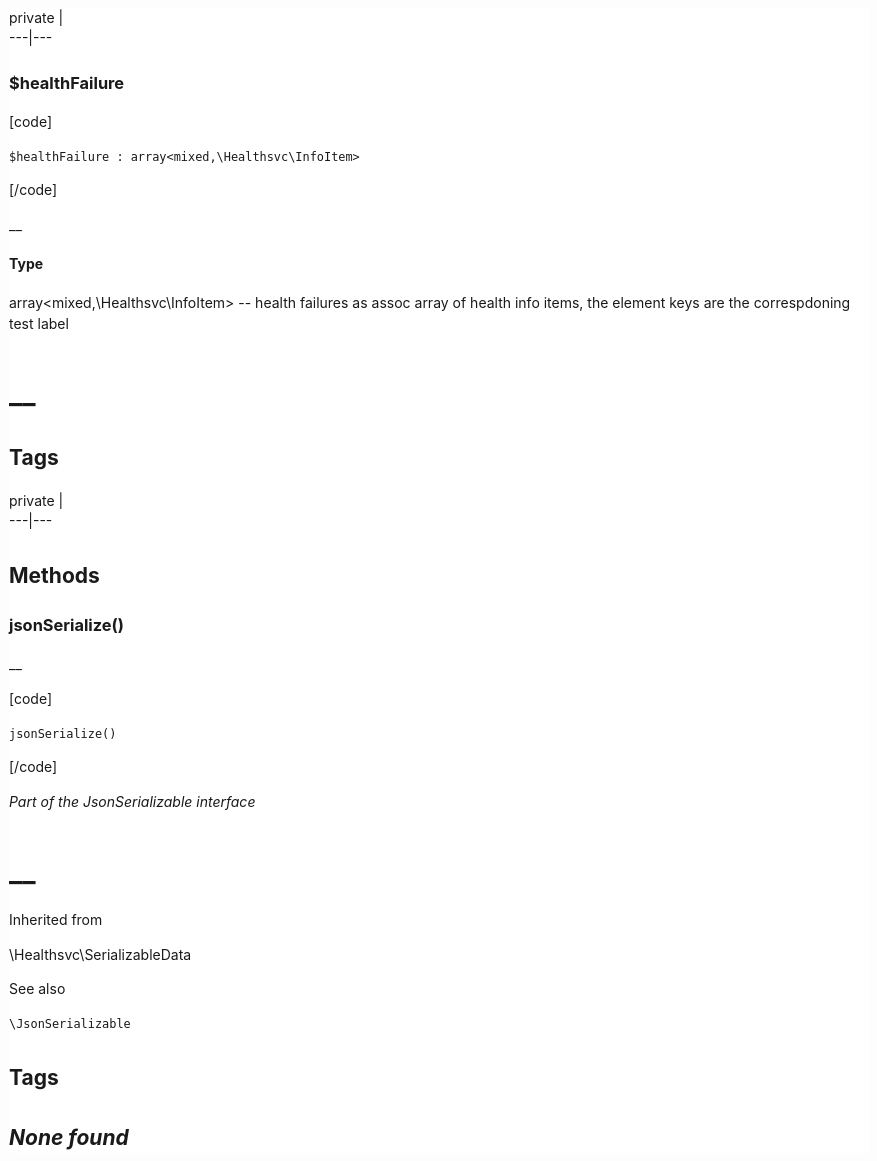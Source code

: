 private  |  
---|---  
  
### $healthFailure

[code]

    $healthFailure : array<mixed,\Healthsvc\InfoItem>
[/code]

__

#### Type

array<mixed,\Healthsvc\InfoItem> -- health failures as assoc array of health
info items, the element keys are the correspdoning test label

# __

## Tags

private  |  
---|---  
  
## Methods

### jsonSerialize()

__

[code]

    jsonSerialize() 
[/code]

_Part of the JsonSerializable interface_

# __

Inherited from

    

\Healthsvc\SerializableData

See also

    \JsonSerializable

## Tags

_None found_  
---  
  